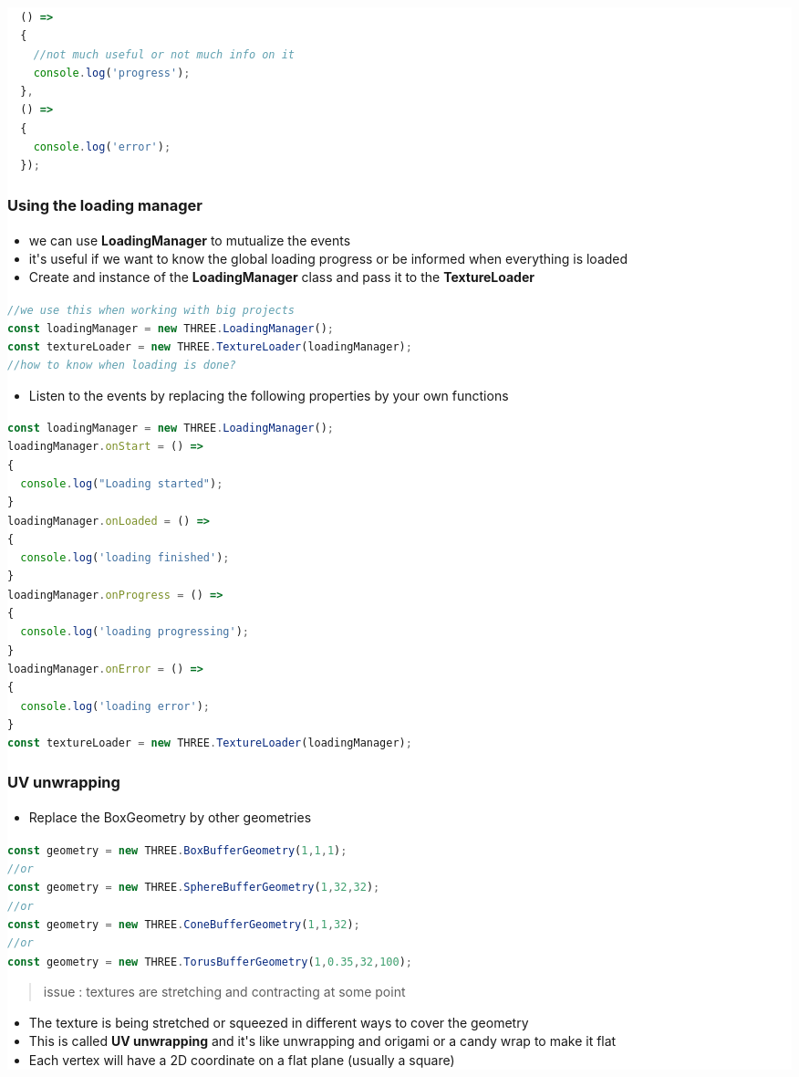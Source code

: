 ```javascript
  () =>
  {
    //not much useful or not much info on it
    console.log('progress');
  },
  () =>
  {
    console.log('error');
  });
```

### Using the loading manager
* we can use **LoadingManager** to mutualize the events
* it's useful if we want to know the global loading progress or be informed when everything is loaded
* Create and instance of the **LoadingManager** class and pass it to the **TextureLoader**
```javascript
//we use this when working with big projects  
const loadingManager = new THREE.LoadingManager();
const textureLoader = new THREE.TextureLoader(loadingManager);
//how to know when loading is done?
```
* Listen to the events by replacing the following properties by your own functions
```javascript
const loadingManager = new THREE.LoadingManager();
loadingManager.onStart = () =>
{
  console.log("Loading started");
}
loadingManager.onLoaded = () =>
{
  console.log('loading finished');
}
loadingManager.onProgress = () =>
{
  console.log('loading progressing');
}
loadingManager.onError = () =>
{
  console.log('loading error');
}
const textureLoader = new THREE.TextureLoader(loadingManager);
```

### UV unwrapping
* Replace the BoxGeometry by other geometries
```javascript
const geometry = new THREE.BoxBufferGeometry(1,1,1);
//or
const geometry = new THREE.SphereBufferGeometry(1,32,32);
//or
const geometry = new THREE.ConeBufferGeometry(1,1,32);
//or
const geometry = new THREE.TorusBufferGeometry(1,0.35,32,100);
```
> issue : textures are stretching and contracting at some point
* The texture is being stretched or squeezed in different ways to cover the geometry
* This is called **UV unwrapping** and it's like unwrapping and origami or a candy wrap to make it flat
* Each vertex will have a 2D coordinate on a flat plane (usually a square)